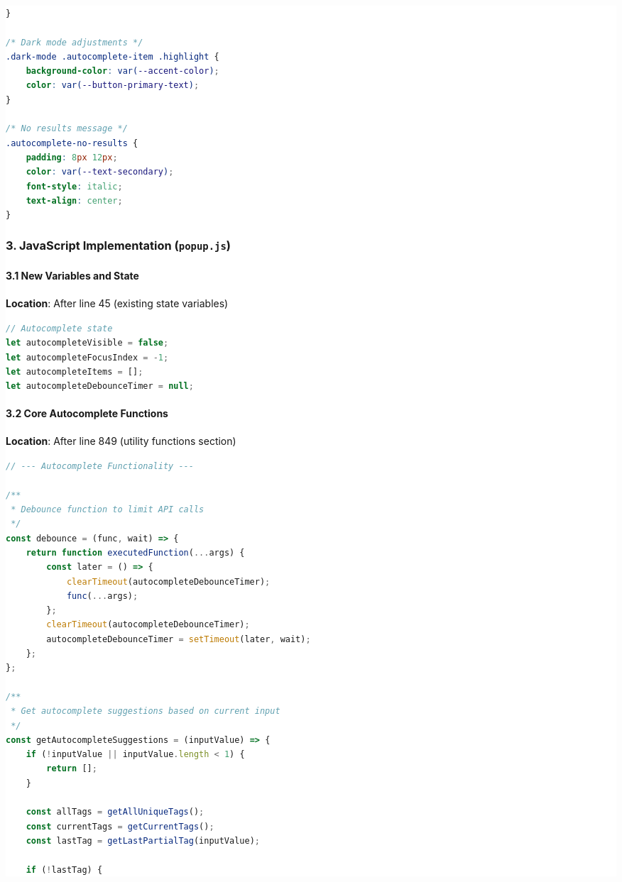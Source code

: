 ```css
}

/* Dark mode adjustments */
.dark-mode .autocomplete-item .highlight {
    background-color: var(--accent-color);
    color: var(--button-primary-text);
}

/* No results message */
.autocomplete-no-results {
    padding: 8px 12px;
    color: var(--text-secondary);
    font-style: italic;
    text-align: center;
}
```

### 3. JavaScript Implementation (`popup.js`)

#### 3.1 New Variables and State

**Location**: After line 45 (existing state variables)

```javascript
// Autocomplete state
let autocompleteVisible = false;
let autocompleteFocusIndex = -1;
let autocompleteItems = [];
let autocompleteDebounceTimer = null;
```

#### 3.2 Core Autocomplete Functions

**Location**: After line 849 (utility functions section)

```javascript
// --- Autocomplete Functionality ---

/**
 * Debounce function to limit API calls
 */
const debounce = (func, wait) => {
    return function executedFunction(...args) {
        const later = () => {
            clearTimeout(autocompleteDebounceTimer);
            func(...args);
        };
        clearTimeout(autocompleteDebounceTimer);
        autocompleteDebounceTimer = setTimeout(later, wait);
    };
};

/**
 * Get autocomplete suggestions based on current input
 */
const getAutocompleteSuggestions = (inputValue) => {
    if (!inputValue || inputValue.length < 1) {
        return [];
    }

    const allTags = getAllUniqueTags();
    const currentTags = getCurrentTags();
    const lastTag = getLastPartialTag(inputValue);

    if (!lastTag) {
```